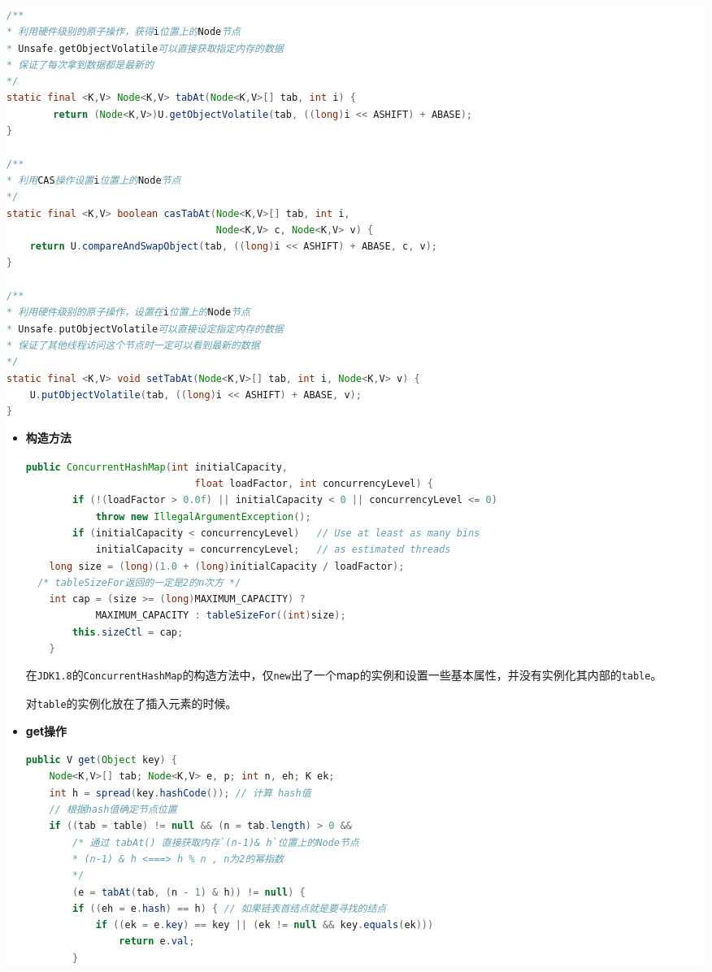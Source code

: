  ``` java
  /**
  * 利用硬件级别的原子操作，获得i位置上的Node节点
  * Unsafe.getObjectVolatile可以直接获取指定内存的数据
  * 保证了每次拿到数据都是最新的
  */
  static final <K,V> Node<K,V> tabAt(Node<K,V>[] tab, int i) {
          return (Node<K,V>)U.getObjectVolatile(tab, ((long)i << ASHIFT) + ABASE);
  }
  
  /**
  * 利用CAS操作设置i位置上的Node节点
  */
  static final <K,V> boolean casTabAt(Node<K,V>[] tab, int i,
                                      Node<K,V> c, Node<K,V> v) {
      return U.compareAndSwapObject(tab, ((long)i << ASHIFT) + ABASE, c, v);
  }
  
  /**
  * 利用硬件级别的原子操作，设置在i位置上的Node节点
  * Unsafe.putObjectVolatile可以直接设定指定内存的数据
  * 保证了其他线程访问这个节点时一定可以看到最新的数据
  */
  static final <K,V> void setTabAt(Node<K,V>[] tab, int i, Node<K,V> v) {
      U.putObjectVolatile(tab, ((long)i << ASHIFT) + ABASE, v);
  }
  ```



- **构造方法**

  ``` java
  public ConcurrentHashMap(int initialCapacity,
                               float loadFactor, int concurrencyLevel) {
          if (!(loadFactor > 0.0f) || initialCapacity < 0 || concurrencyLevel <= 0)
              throw new IllegalArgumentException();
          if (initialCapacity < concurrencyLevel)   // Use at least as many bins
              initialCapacity = concurrencyLevel;   // as estimated threads
      long size = (long)(1.0 + (long)initialCapacity / loadFactor);
  	/* tableSizeFor返回的一定是2的n次方 */
      int cap = (size >= (long)MAXIMUM_CAPACITY) ?
              MAXIMUM_CAPACITY : tableSizeFor((int)size);
          this.sizeCtl = cap;
      }
  ```

  在`JDK1.8`的`ConcurrentHashMap`的构造方法中，仅`new`出了一个map的实例和设置一些基本属性，并没有实例化其内部的`table`。

  对`table`的实例化放在了插入元素的时候。

  

- **get操作**

  ``` java
  public V get(Object key) {
      Node<K,V>[] tab; Node<K,V> e, p; int n, eh; K ek;
      int h = spread(key.hashCode()); // 计算 hash值
      // 根据hash值确定节点位置
      if ((tab = table) != null && (n = tab.length) > 0 &&
          /* 通过 tabAt() 直接获取内存`(n-1)& h`位置上的Node节点
          * (n-1) & h <===> h % n , n为2的幂指数
          */
          (e = tabAt(tab, (n - 1) & h)) != null) {
          if ((eh = e.hash) == h) { // 如果链表首结点就是要寻找的结点
              if ((ek = e.key) == key || (ek != null && key.equals(ek)))
                  return e.val;
          }
  ```